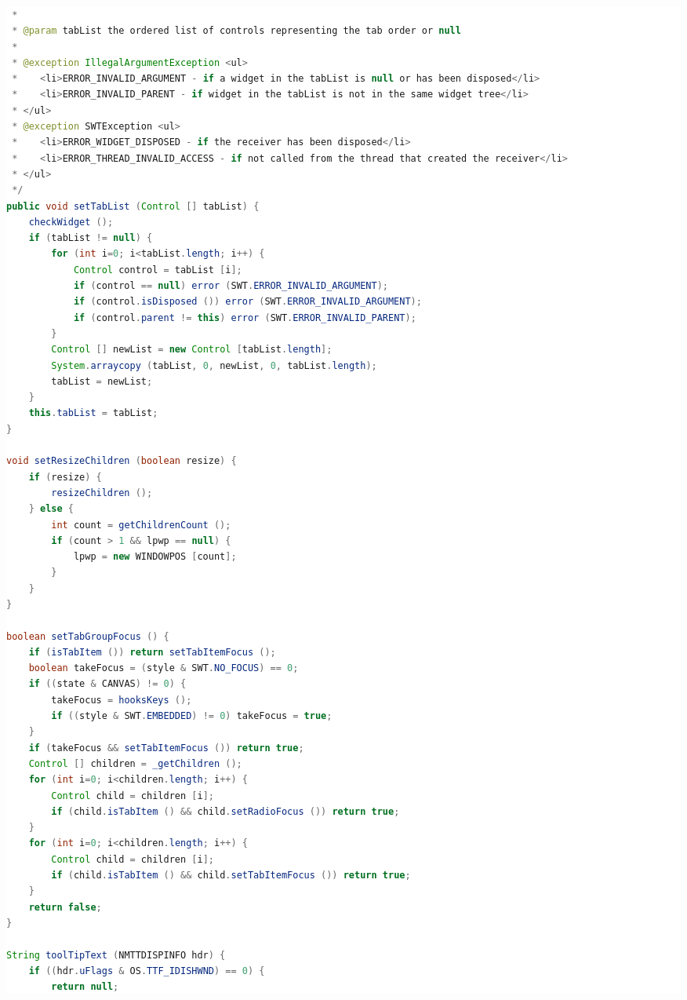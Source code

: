 ```java
 *
 * @param tabList the ordered list of controls representing the tab order or null
 *
 * @exception IllegalArgumentException <ul>
 *    <li>ERROR_INVALID_ARGUMENT - if a widget in the tabList is null or has been disposed</li> 
 *    <li>ERROR_INVALID_PARENT - if widget in the tabList is not in the same widget tree</li>
 * </ul>
 * @exception SWTException <ul>
 *    <li>ERROR_WIDGET_DISPOSED - if the receiver has been disposed</li>
 *    <li>ERROR_THREAD_INVALID_ACCESS - if not called from the thread that created the receiver</li>
 * </ul>
 */
public void setTabList (Control [] tabList) {
	checkWidget ();
	if (tabList != null) {
		for (int i=0; i<tabList.length; i++) {
			Control control = tabList [i];
			if (control == null) error (SWT.ERROR_INVALID_ARGUMENT);
			if (control.isDisposed ()) error (SWT.ERROR_INVALID_ARGUMENT);
			if (control.parent != this) error (SWT.ERROR_INVALID_PARENT);
		}
		Control [] newList = new Control [tabList.length];
		System.arraycopy (tabList, 0, newList, 0, tabList.length);
		tabList = newList;
	} 
	this.tabList = tabList;
}

void setResizeChildren (boolean resize) {
	if (resize) {
		resizeChildren ();
	} else {
		int count = getChildrenCount ();
		if (count > 1 && lpwp == null) {
			lpwp = new WINDOWPOS [count];
		}
	}
}

boolean setTabGroupFocus () {
	if (isTabItem ()) return setTabItemFocus ();
	boolean takeFocus = (style & SWT.NO_FOCUS) == 0;
	if ((state & CANVAS) != 0) {
		takeFocus = hooksKeys ();
		if ((style & SWT.EMBEDDED) != 0) takeFocus = true;
	}
	if (takeFocus && setTabItemFocus ()) return true;
	Control [] children = _getChildren ();
	for (int i=0; i<children.length; i++) {
		Control child = children [i];
		if (child.isTabItem () && child.setRadioFocus ()) return true;
	}
	for (int i=0; i<children.length; i++) {
		Control child = children [i];
		if (child.isTabItem () && child.setTabItemFocus ()) return true;
	}
	return false;
}

String toolTipText (NMTTDISPINFO hdr) {
	if ((hdr.uFlags & OS.TTF_IDISHWND) == 0) {
		return null;
```